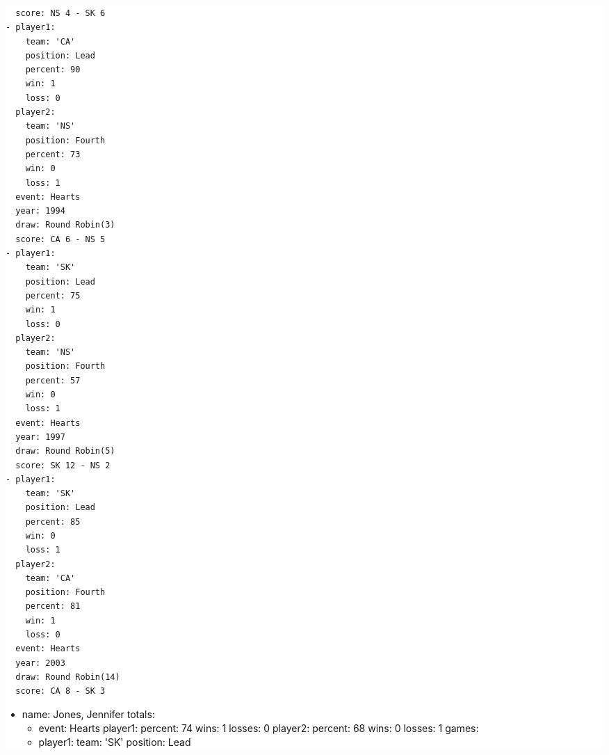       score: NS 4 - SK 6
    - player1:
        team: 'CA'
        position: Lead
        percent: 90
        win: 1
        loss: 0
      player2:
        team: 'NS'
        position: Fourth
        percent: 73
        win: 0
        loss: 1
      event: Hearts
      year: 1994
      draw: Round Robin(3)
      score: CA 6 - NS 5
    - player1:
        team: 'SK'
        position: Lead
        percent: 75
        win: 1
        loss: 0
      player2:
        team: 'NS'
        position: Fourth
        percent: 57
        win: 0
        loss: 1
      event: Hearts
      year: 1997
      draw: Round Robin(5)
      score: SK 12 - NS 2
    - player1:
        team: 'SK'
        position: Lead
        percent: 85
        win: 0
        loss: 1
      player2:
        team: 'CA'
        position: Fourth
        percent: 81
        win: 1
        loss: 0
      event: Hearts
      year: 2003
      draw: Round Robin(14)
      score: CA 8 - SK 3
 - name: Jones, Jennifer
   totals:
    - event: Hearts
      player1:
        percent: 74
        wins: 1
        losses: 0
      player2:
        percent: 68
        wins: 0
        losses: 1
   games:
    - player1:
        team: 'SK'
        position: Lead